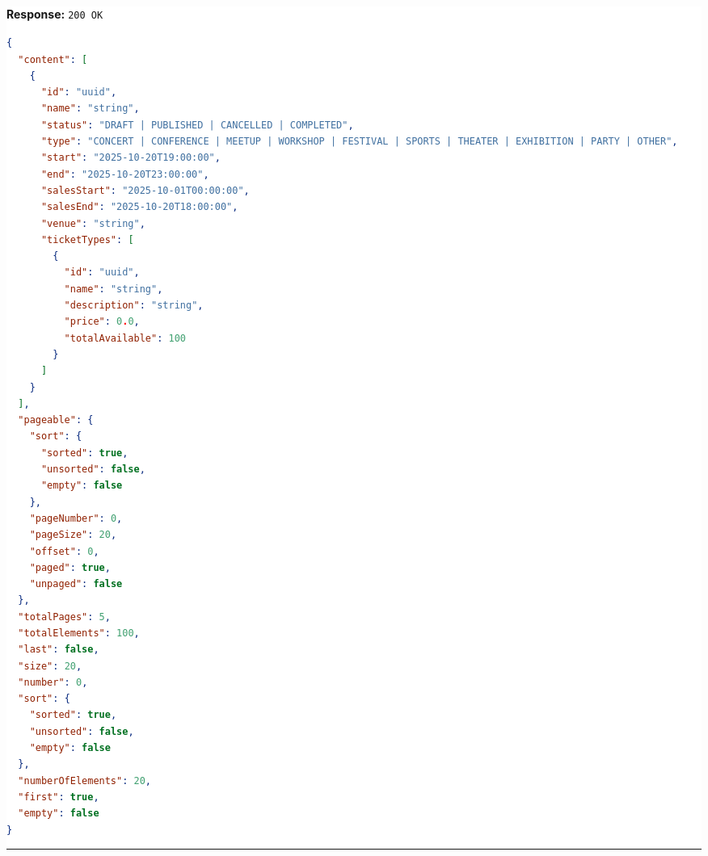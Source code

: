 **Response:** `200 OK`
```json
{
  "content": [
    {
      "id": "uuid",
      "name": "string",
      "status": "DRAFT | PUBLISHED | CANCELLED | COMPLETED",
      "type": "CONCERT | CONFERENCE | MEETUP | WORKSHOP | FESTIVAL | SPORTS | THEATER | EXHIBITION | PARTY | OTHER",
      "start": "2025-10-20T19:00:00",
      "end": "2025-10-20T23:00:00",
      "salesStart": "2025-10-01T00:00:00",
      "salesEnd": "2025-10-20T18:00:00",
      "venue": "string",
      "ticketTypes": [
        {
          "id": "uuid",
          "name": "string",
          "description": "string",
          "price": 0.0,
          "totalAvailable": 100
        }
      ]
    }
  ],
  "pageable": {
    "sort": {
      "sorted": true,
      "unsorted": false,
      "empty": false
    },
    "pageNumber": 0,
    "pageSize": 20,
    "offset": 0,
    "paged": true,
    "unpaged": false
  },
  "totalPages": 5,
  "totalElements": 100,
  "last": false,
  "size": 20,
  "number": 0,
  "sort": {
    "sorted": true,
    "unsorted": false,
    "empty": false
  },
  "numberOfElements": 20,
  "first": true,
  "empty": false
}
```

---